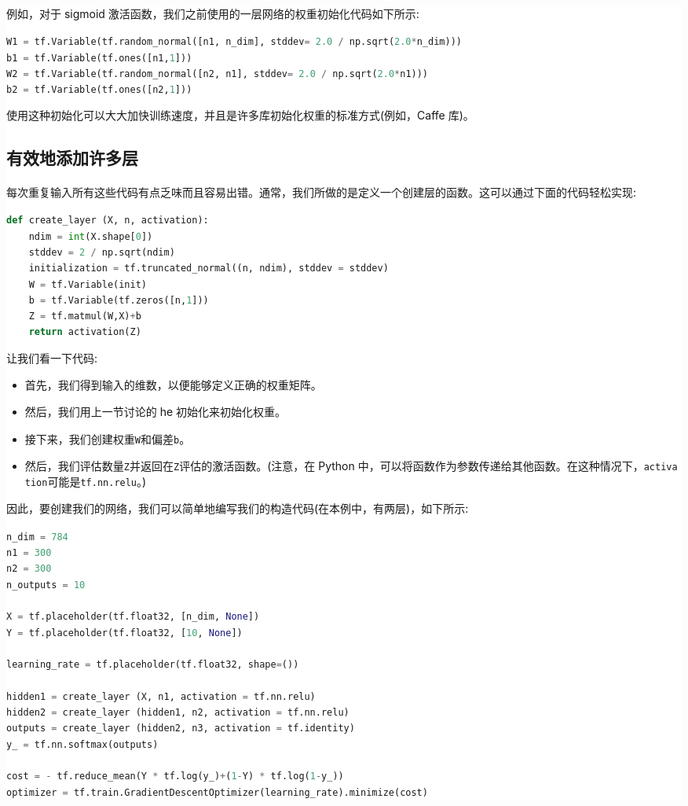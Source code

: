 例如，对于 sigmoid 激活函数，我们之前使用的一层网络的权重初始化代码如下所示:

```py
W1 = tf.Variable(tf.random_normal([n1, n_dim], stddev= 2.0 / np.sqrt(2.0*n_dim)))
b1 = tf.Variable(tf.ones([n1,1]))
W2 = tf.Variable(tf.random_normal([n2, n1], stddev= 2.0 / np.sqrt(2.0*n1)))
b2 = tf.Variable(tf.ones([n2,1]))

```

使用这种初始化可以大大加快训练速度，并且是许多库初始化权重的标准方式(例如，Caffe 库)。

## 有效地添加许多层

每次重复输入所有这些代码有点乏味而且容易出错。通常，我们所做的是定义一个创建层的函数。这可以通过下面的代码轻松实现:

```py
def create_layer (X, n, activation):
    ndim = int(X.shape[0])
    stddev = 2 / np.sqrt(ndim)
    initialization = tf.truncated_normal((n, ndim), stddev = stddev)
    W = tf.Variable(init)
    b = tf.Variable(tf.zeros([n,1]))
    Z = tf.matmul(W,X)+b
    return activation(Z)

```

让我们看一下代码:

*   首先，我们得到输入的维数，以便能够定义正确的权重矩阵。

*   然后，我们用上一节讨论的 he 初始化来初始化权重。

*   接下来，我们创建权重`W`和偏差`b`。

*   然后，我们评估数量`Z`并返回在`Z`评估的激活函数。(注意，在 Python 中，可以将函数作为参数传递给其他函数。在这种情况下，`activation`可能是`tf.nn.relu`。)

因此，要创建我们的网络，我们可以简单地编写我们的构造代码(在本例中，有两层)，如下所示:

```py
n_dim = 784
n1 = 300
n2 = 300
n_outputs = 10

X = tf.placeholder(tf.float32, [n_dim, None])
Y = tf.placeholder(tf.float32, [10, None])

learning_rate = tf.placeholder(tf.float32, shape=())

hidden1 = create_layer (X, n1, activation = tf.nn.relu)
hidden2 = create_layer (hidden1, n2, activation = tf.nn.relu)
outputs = create_layer (hidden2, n3, activation = tf.identity)
y_ = tf.nn.softmax(outputs)

cost = - tf.reduce_mean(Y * tf.log(y_)+(1-Y) * tf.log(1-y_))
optimizer = tf.train.GradientDescentOptimizer(learning_rate).minimize(cost)

```
